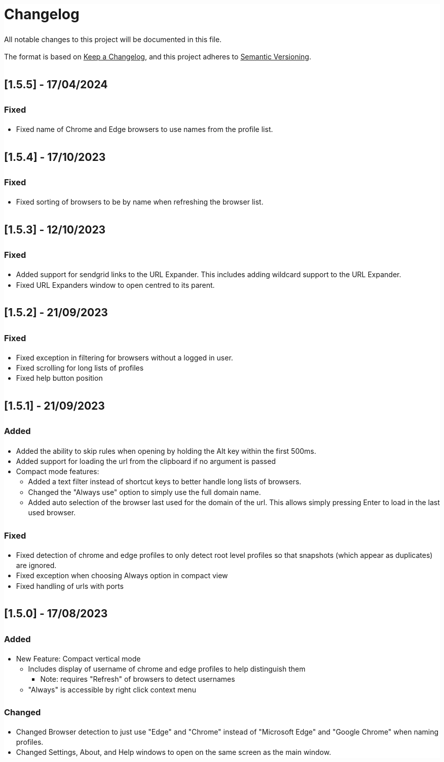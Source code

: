 # Changelog

All notable changes to this project will be documented in this file.

The format is based on [Keep a Changelog](https://keepachangelog.com/en/1.0.0/),
and this project adheres to [Semantic Versioning](https://semver.org/spec/v2.0.0.html).

## [1.5.5] - 17/04/2024
### Fixed
- Fixed name of Chrome and Edge browsers to use names from the profile list.

## [1.5.4] - 17/10/2023
### Fixed
- Fixed sorting of browsers to be by name when refreshing the browser list.

## [1.5.3] - 12/10/2023
### Fixed
- Added support for sendgrid links to the URL Expander. This includes adding wildcard support to the URL Expander.
- Fixed URL Expanders window to open centred to its parent.

## [1.5.2] - 21/09/2023
### Fixed
- Fixed exception in filtering for browsers without a logged in user.
- Fixed scrolling for long lists of profiles
- Fixed help button position

## [1.5.1] - 21/09/2023
### Added
- Added the ability to skip rules when opening by holding the Alt key within the first 500ms.
- Added support for loading the url from the clipboard if no argument is passed
- Compact mode features:
  - Added a text filter instead of shortcut keys to better handle long lists of browsers.
  - Changed the "Always use" option to simply use the full domain name.
  - Added auto selection of the browser last used for the domain of the url. This allows simply pressing Enter to load in the last used browser.
### Fixed
- Fixed detection of chrome and edge profiles to only detect root level profiles so that snapshots (which appear as duplicates) are ignored.
- Fixed exception when choosing Always option in compact view
- Fixed handling of urls with ports


## [1.5.0] - 17/08/2023
### Added
- New Feature: Compact vertical mode
  - Includes display of username of chrome and edge profiles to help distinguish them
    - Note: requires "Refresh" of browsers to detect usernames
  - "Always" is accessible by right click context menu
### Changed
- Changed Browser detection to just use "Edge" and "Chrome" instead of "Microsoft Edge" and "Google Chrome" when naming profiles.
- Changed Settings, About, and Help windows to open on the same screen as the main window.
